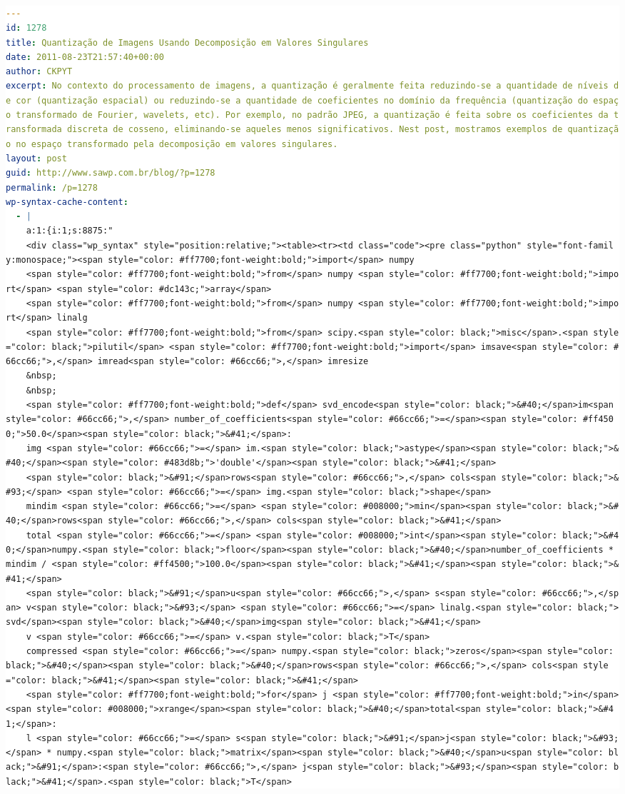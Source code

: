 ```yaml
---
id: 1278
title: Quantização de Imagens Usando Decomposição em Valores Singulares
date: 2011-08-23T21:57:40+00:00
author: CKPYT
excerpt: No contexto do processamento de imagens, a quantização é geralmente feita reduzindo-se a quantidade de níveis de cor (quantização espacial) ou reduzindo-se a quantidade de coeficientes no domínio da frequência (quantização do espaço transformado de Fourier, wavelets, etc). Por exemplo, no padrão JPEG, a quantização é feita sobre os coeficientes da transformada discreta de cosseno, eliminando-se aqueles menos significativos. Nest post, mostramos exemplos de quantização no espaço transformado pela decomposição em valores singulares.
layout: post
guid: http://www.sawp.com.br/blog/?p=1278
permalink: /p=1278
wp-syntax-cache-content:
  - |
    a:1:{i:1;s:8875:"
    <div class="wp_syntax" style="position:relative;"><table><tr><td class="code"><pre class="python" style="font-family:monospace;"><span style="color: #ff7700;font-weight:bold;">import</span> numpy
    <span style="color: #ff7700;font-weight:bold;">from</span> numpy <span style="color: #ff7700;font-weight:bold;">import</span> <span style="color: #dc143c;">array</span>
    <span style="color: #ff7700;font-weight:bold;">from</span> numpy <span style="color: #ff7700;font-weight:bold;">import</span> linalg
    <span style="color: #ff7700;font-weight:bold;">from</span> scipy.<span style="color: black;">misc</span>.<span style="color: black;">pilutil</span> <span style="color: #ff7700;font-weight:bold;">import</span> imsave<span style="color: #66cc66;">,</span> imread<span style="color: #66cc66;">,</span> imresize
    &nbsp;
    &nbsp;
    <span style="color: #ff7700;font-weight:bold;">def</span> svd_encode<span style="color: black;">&#40;</span>im<span style="color: #66cc66;">,</span> number_of_coefficients<span style="color: #66cc66;">=</span><span style="color: #ff4500;">50.0</span><span style="color: black;">&#41;</span>:
    img <span style="color: #66cc66;">=</span> im.<span style="color: black;">astype</span><span style="color: black;">&#40;</span><span style="color: #483d8b;">'double'</span><span style="color: black;">&#41;</span>
    <span style="color: black;">&#91;</span>rows<span style="color: #66cc66;">,</span> cols<span style="color: black;">&#93;</span> <span style="color: #66cc66;">=</span> img.<span style="color: black;">shape</span>
    mindim <span style="color: #66cc66;">=</span> <span style="color: #008000;">min</span><span style="color: black;">&#40;</span>rows<span style="color: #66cc66;">,</span> cols<span style="color: black;">&#41;</span>
    total <span style="color: #66cc66;">=</span> <span style="color: #008000;">int</span><span style="color: black;">&#40;</span>numpy.<span style="color: black;">floor</span><span style="color: black;">&#40;</span>number_of_coefficients * mindim / <span style="color: #ff4500;">100.0</span><span style="color: black;">&#41;</span><span style="color: black;">&#41;</span>
    <span style="color: black;">&#91;</span>u<span style="color: #66cc66;">,</span> s<span style="color: #66cc66;">,</span> v<span style="color: black;">&#93;</span> <span style="color: #66cc66;">=</span> linalg.<span style="color: black;">svd</span><span style="color: black;">&#40;</span>img<span style="color: black;">&#41;</span>
    v <span style="color: #66cc66;">=</span> v.<span style="color: black;">T</span>
    compressed <span style="color: #66cc66;">=</span> numpy.<span style="color: black;">zeros</span><span style="color: black;">&#40;</span><span style="color: black;">&#40;</span>rows<span style="color: #66cc66;">,</span> cols<span style="color: black;">&#41;</span><span style="color: black;">&#41;</span>
    <span style="color: #ff7700;font-weight:bold;">for</span> j <span style="color: #ff7700;font-weight:bold;">in</span> <span style="color: #008000;">xrange</span><span style="color: black;">&#40;</span>total<span style="color: black;">&#41;</span>:
    l <span style="color: #66cc66;">=</span> s<span style="color: black;">&#91;</span>j<span style="color: black;">&#93;</span> * numpy.<span style="color: black;">matrix</span><span style="color: black;">&#40;</span>u<span style="color: black;">&#91;</span>:<span style="color: #66cc66;">,</span> j<span style="color: black;">&#93;</span><span style="color: black;">&#41;</span>.<span style="color: black;">T</span>
```